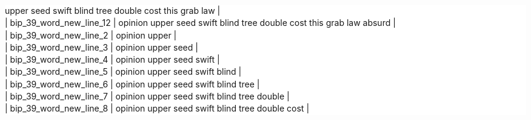 upper
seed
swift
blind
tree
double
cost
this
grab
law |  
| bip_39_word_new_line_12 | opinion
upper
seed
swift
blind
tree
double
cost
this
grab
law
absurd |  
| bip_39_word_new_line_2 | opinion
upper |  
| bip_39_word_new_line_3 | opinion
upper
seed |  
| bip_39_word_new_line_4 | opinion
upper
seed
swift |  
| bip_39_word_new_line_5 | opinion
upper
seed
swift
blind |  
| bip_39_word_new_line_6 | opinion
upper
seed
swift
blind
tree |  
| bip_39_word_new_line_7 | opinion
upper
seed
swift
blind
tree
double |  
| bip_39_word_new_line_8 | opinion
upper
seed
swift
blind
tree
double
cost |  
